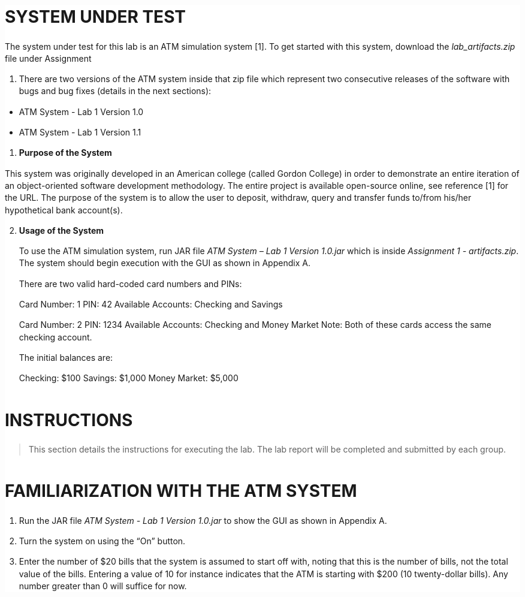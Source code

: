 
# SYSTEM UNDER TEST

The system under test for this lab is an ATM simulation system [1]. To get
started with this system, download the *lab_artifacts.zip* file under Assignment
1. There are two versions of the ATM system inside that zip file which
represent two consecutive releases of the software with bugs and bug fixes
(details in the next sections):

-   ATM System - Lab 1 Version 1.0

-   ATM System - Lab 1 Version 1.1

1.  **Purpose of the System**

This system was originally developed in an American college (called Gordon
College) in order to demonstrate an entire iteration of an object-oriented
software development methodology. The entire project is available open-source
online, see reference [1] for the URL. The purpose of the system is to allow the
user to deposit, withdraw, query and transfer funds to/from his/her hypothetical
bank account(s).

2.  **Usage of the System**

    To use the ATM simulation system, run JAR file *ATM System – Lab 1 Version
    1.0.jar* which is inside *Assignment 1 - artifacts.zip*. The system should
    begin execution with the GUI as shown in Appendix A.

    There are two valid hard-coded card numbers and PINs:

    Card Number: 1 PIN: 42 Available Accounts: Checking and Savings

    Card Number: 2 PIN: 1234 Available Accounts: Checking and Money Market Note:
    Both of these cards access the same checking account.

    The initial balances are:

    Checking: \$100 Savings: \$1,000 Money Market: \$5,000

# INSTRUCTIONS

>   This section details the instructions for executing the lab. The lab report
>   will be completed and submitted by each group.

# FAMILIARIZATION WITH THE ATM SYSTEM

1. Run the JAR file *ATM System - Lab 1 Version 1.0.jar* to show the GUI as
    shown in Appendix A.

2. Turn the system on using the “On” button.

3. Enter the number of \$20 bills that the system is assumed to start
    off with, noting that this is the number of bills, not the total
    value of the bills. Entering a value of 10 for instance indicates
    that the ATM is starting with \$200 (10 twenty-dollar bills). Any
    number greater than 0 will suffice for now.
